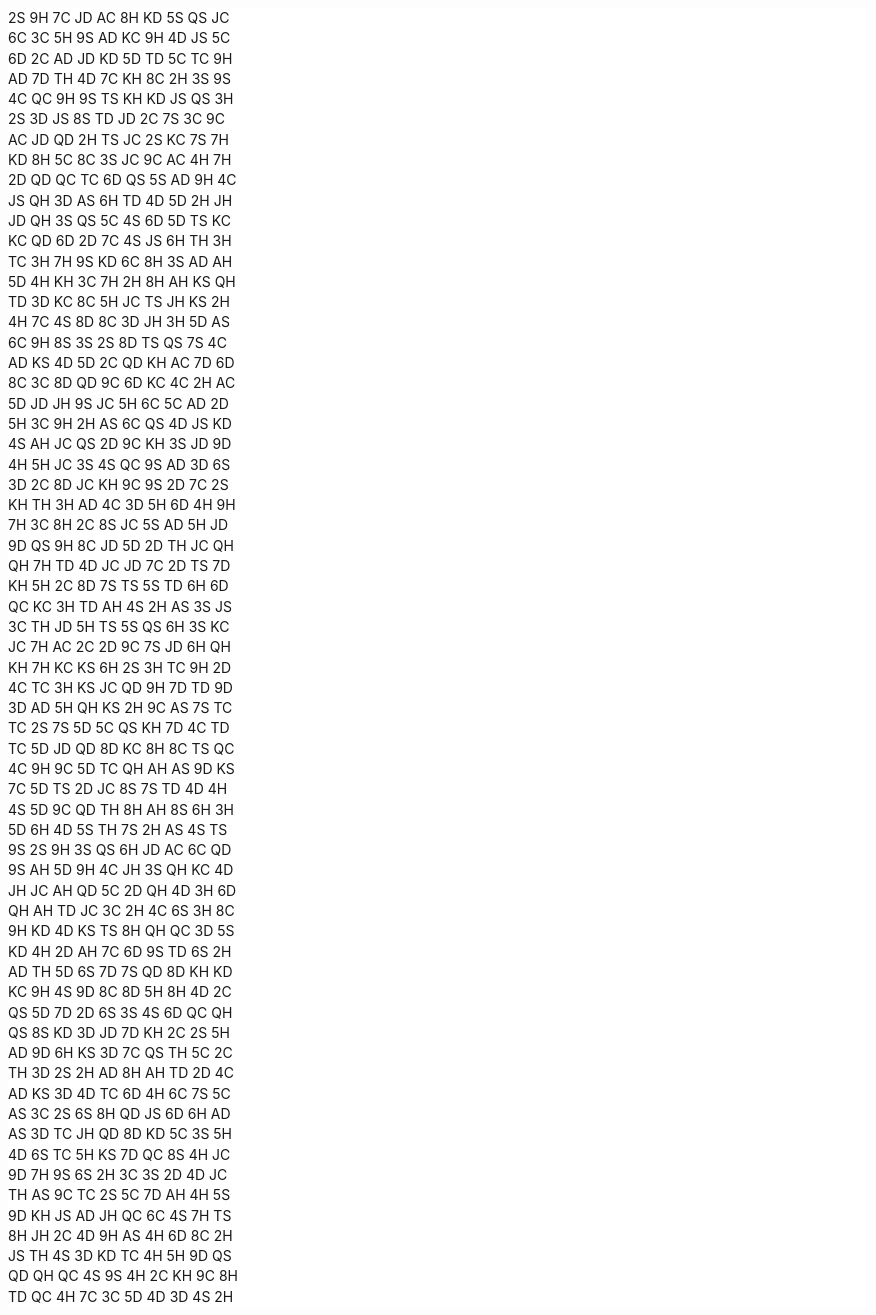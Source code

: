 2S 9H 7C JD AC 8H KD 5S QS JC  <br>
6C 3C 5H 9S AD KC 9H 4D JS 5C  <br>
6D 2C AD JD KD 5D TD 5C TC 9H  <br>
AD 7D TH 4D 7C KH 8C 2H 3S 9S  <br>
4C QC 9H 9S TS KH KD JS QS 3H  <br>
2S 3D JS 8S TD JD 2C 7S 3C 9C  <br>
AC JD QD 2H TS JC 2S KC 7S 7H  <br>
KD 8H 5C 8C 3S JC 9C AC 4H 7H  <br>
2D QD QC TC 6D QS 5S AD 9H 4C  <br>
JS QH 3D AS 6H TD 4D 5D 2H JH  <br>
JD QH 3S QS 5C 4S 6D 5D TS KC  <br>
KC QD 6D 2D 7C 4S JS 6H TH 3H  <br>
TC 3H 7H 9S KD 6C 8H 3S AD AH  <br>
5D 4H KH 3C 7H 2H 8H AH KS QH  <br>
TD 3D KC 8C 5H JC TS JH KS 2H  <br>
4H 7C 4S 8D 8C 3D JH 3H 5D AS  <br>
6C 9H 8S 3S 2S 8D TS QS 7S 4C  <br>
AD KS 4D 5D 2C QD KH AC 7D 6D  <br>
8C 3C 8D QD 9C 6D KC 4C 2H AC  <br>
5D JD JH 9S JC 5H 6C 5C AD 2D  <br>
5H 3C 9H 2H AS 6C QS 4D JS KD  <br>
4S AH JC QS 2D 9C KH 3S JD 9D  <br>
4H 5H JC 3S 4S QC 9S AD 3D 6S  <br>
3D 2C 8D JC KH 9C 9S 2D 7C 2S  <br>
KH TH 3H AD 4C 3D 5H 6D 4H 9H  <br>
7H 3C 8H 2C 8S JC 5S AD 5H JD  <br>
9D QS 9H 8C JD 5D 2D TH JC QH  <br>
QH 7H TD 4D JC JD 7C 2D TS 7D  <br>
KH 5H 2C 8D 7S TS 5S TD 6H 6D  <br>
QC KC 3H TD AH 4S 2H AS 3S JS  <br>
3C TH JD 5H TS 5S QS 6H 3S KC  <br>
JC 7H AC 2C 2D 9C 7S JD 6H QH  <br>
KH 7H KC KS 6H 2S 3H TC 9H 2D  <br>
4C TC 3H KS JC QD 9H 7D TD 9D  <br>
3D AD 5H QH KS 2H 9C AS 7S TC  <br>
TC 2S 7S 5D 5C QS KH 7D 4C TD  <br>
TC 5D JD QD 8D KC 8H 8C TS QC  <br>
4C 9H 9C 5D TC QH AH AS 9D KS  <br>
7C 5D TS 2D JC 8S 7S TD 4D 4H  <br>
4S 5D 9C QD TH 8H AH 8S 6H 3H  <br>
5D 6H 4D 5S TH 7S 2H AS 4S TS  <br>
9S 2S 9H 3S QS 6H JD AC 6C QD  <br>
9S AH 5D 9H 4C JH 3S QH KC 4D  <br>
JH JC AH QD 5C 2D QH 4D 3H 6D  <br>
QH AH TD JC 3C 2H 4C 6S 3H 8C  <br>
9H KD 4D KS TS 8H QH QC 3D 5S  <br>
KD 4H 2D AH 7C 6D 9S TD 6S 2H  <br>
AD TH 5D 6S 7D 7S QD 8D KH KD  <br>
KC 9H 4S 9D 8C 8D 5H 8H 4D 2C  <br>
QS 5D 7D 2D 6S 3S 4S 6D QC QH  <br>
QS 8S KD 3D JD 7D KH 2C 2S 5H  <br>
AD 9D 6H KS 3D 7C QS TH 5C 2C  <br>
TH 3D 2S 2H AD 8H AH TD 2D 4C  <br>
AD KS 3D 4D TC 6D 4H 6C 7S 5C  <br>
AS 3C 2S 6S 8H QD JS 6D 6H AD  <br>
AS 3D TC JH QD 8D KD 5C 3S 5H  <br>
4D 6S TC 5H KS 7D QC 8S 4H JC  <br>
9D 7H 9S 6S 2H 3C 3S 2D 4D JC  <br>
TH AS 9C TC 2S 5C 7D AH 4H 5S  <br>
9D KH JS AD JH QC 6C 4S 7H TS  <br>
8H JH 2C 4D 9H AS 4H 6D 8C 2H  <br>
JS TH 4S 3D KD TC 4H 5H 9D QS  <br>
QD QH QC 4S 9S 4H 2C KH 9C 8H  <br>
TD QC 4H 7C 3C 5D 4D 3D 4S 2H  <br>